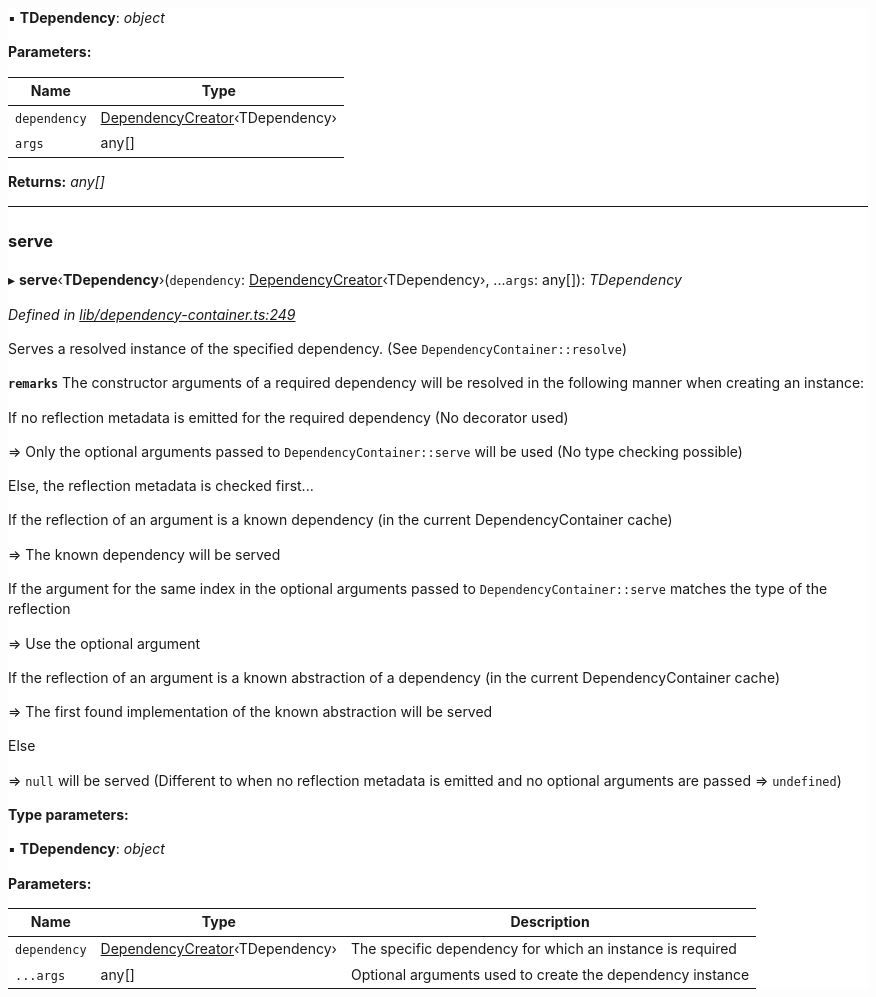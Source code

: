 ▪ **TDependency**: *object*

**Parameters:**

Name | Type |
------ | ------ |
`dependency` | [DependencyCreator](../modules/_dependency_creator_.md#dependencycreator)‹TDependency› |
`args` | any[] |

**Returns:** *any[]*

___

###  serve

▸ **serve**‹**TDependency**›(`dependency`: [DependencyCreator](../modules/_dependency_creator_.md#dependencycreator)‹TDependency›, ...`args`: any[]): *TDependency*

*Defined in [lib/dependency-container.ts:249](https://github.com/DavidVollmers/typescript-dependency-injection/blob/2be923b/packages/tsdi/lib/dependency-container.ts#L249)*

Serves a resolved instance of the specified dependency. (See `DependencyContainer::resolve`)

**`remarks`** 
The constructor arguments of a required dependency will be resolved in the following manner when creating an instance:

If no reflection metadata is emitted for the required dependency (No decorator used)

 => Only the optional arguments passed to `DependencyContainer::serve` will be used (No type checking possible)

Else, the reflection metadata is checked first...

If the reflection of an argument is a known dependency (in the current DependencyContainer cache)

 => The known dependency will be served

If the argument for the same index in the optional arguments passed to `DependencyContainer::serve` matches the type of the reflection

 => Use the optional argument

If the reflection of an argument is a known abstraction of a dependency (in the current DependencyContainer cache)

 => The first found implementation of the known abstraction will be served

Else

 => `null` will be served (Different to when no reflection metadata is emitted and no optional arguments are passed => `undefined`)

**Type parameters:**

▪ **TDependency**: *object*

**Parameters:**

Name | Type | Description |
------ | ------ | ------ |
`dependency` | [DependencyCreator](../modules/_dependency_creator_.md#dependencycreator)‹TDependency› | The specific dependency for which an instance is required |
`...args` | any[] | Optional arguments used to create the dependency instance |
